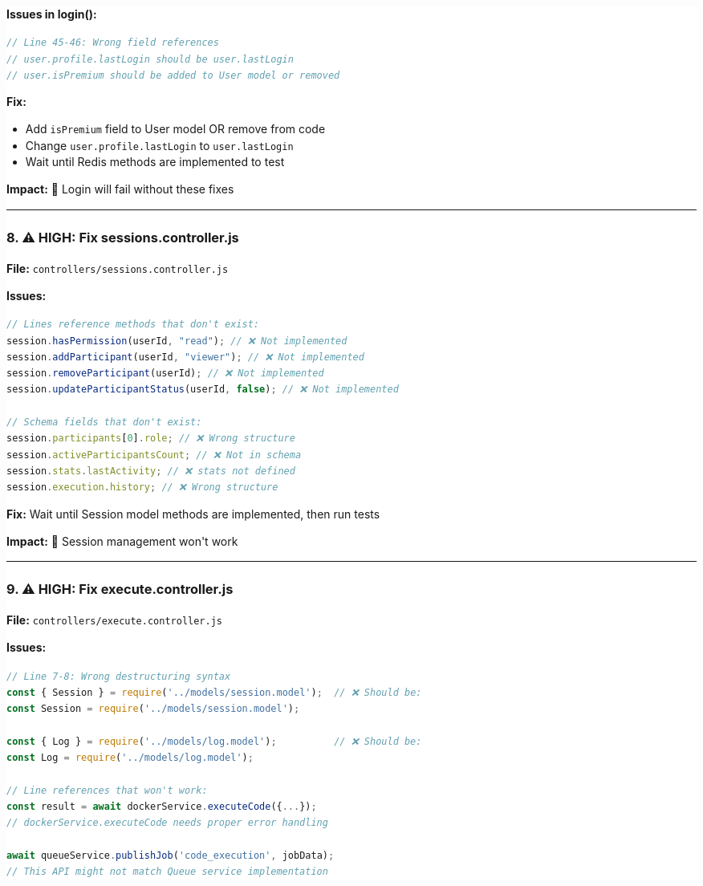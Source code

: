 **Issues in login():**

```javascript
// Line 45-46: Wrong field references
// user.profile.lastLogin should be user.lastLogin
// user.isPremium should be added to User model or removed
```

**Fix:**

- Add `isPremium` field to User model OR remove from code
- Change `user.profile.lastLogin` to `user.lastLogin`
- Wait until Redis methods are implemented to test

**Impact:** 🔴 Login will fail without these fixes

---

### 8. ⚠️ HIGH: Fix sessions.controller.js

**File:** `controllers/sessions.controller.js`

**Issues:**

```javascript
// Lines reference methods that don't exist:
session.hasPermission(userId, "read"); // ❌ Not implemented
session.addParticipant(userId, "viewer"); // ❌ Not implemented
session.removeParticipant(userId); // ❌ Not implemented
session.updateParticipantStatus(userId, false); // ❌ Not implemented

// Schema fields that don't exist:
session.participants[0].role; // ❌ Wrong structure
session.activeParticipantsCount; // ❌ Not in schema
session.stats.lastActivity; // ❌ stats not defined
session.execution.history; // ❌ Wrong structure
```

**Fix:** Wait until Session model methods are implemented, then run tests

**Impact:** 🔴 Session management won't work

---

### 9. ⚠️ HIGH: Fix execute.controller.js

**File:** `controllers/execute.controller.js`

**Issues:**

```javascript
// Line 7-8: Wrong destructuring syntax
const { Session } = require('../models/session.model');  // ❌ Should be:
const Session = require('../models/session.model');

const { Log } = require('../models/log.model');          // ❌ Should be:
const Log = require('../models/log.model');

// Line references that won't work:
const result = await dockerService.executeCode({...});
// dockerService.executeCode needs proper error handling

await queueService.publishJob('code_execution', jobData);
// This API might not match Queue service implementation
```
